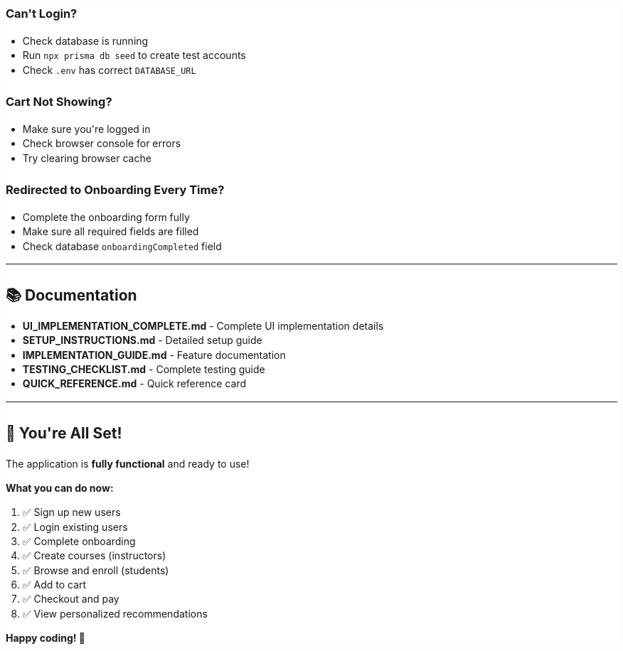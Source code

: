 ### Can't Login?
- Check database is running
- Run `npx prisma db seed` to create test accounts
- Check `.env` has correct `DATABASE_URL`

### Cart Not Showing?
- Make sure you're logged in
- Check browser console for errors
- Try clearing browser cache

### Redirected to Onboarding Every Time?
- Complete the onboarding form fully
- Make sure all required fields are filled
- Check database `onboardingCompleted` field

---

## 📚 Documentation

- **UI_IMPLEMENTATION_COMPLETE.md** - Complete UI implementation details
- **SETUP_INSTRUCTIONS.md** - Detailed setup guide
- **IMPLEMENTATION_GUIDE.md** - Feature documentation
- **TESTING_CHECKLIST.md** - Complete testing guide
- **QUICK_REFERENCE.md** - Quick reference card

---

## 🎉 You're All Set!

The application is **fully functional** and ready to use!

**What you can do now:**
1. ✅ Sign up new users
2. ✅ Login existing users
3. ✅ Complete onboarding
4. ✅ Create courses (instructors)
5. ✅ Browse and enroll (students)
6. ✅ Add to cart
7. ✅ Checkout and pay
8. ✅ View personalized recommendations

**Happy coding! 🚀**
